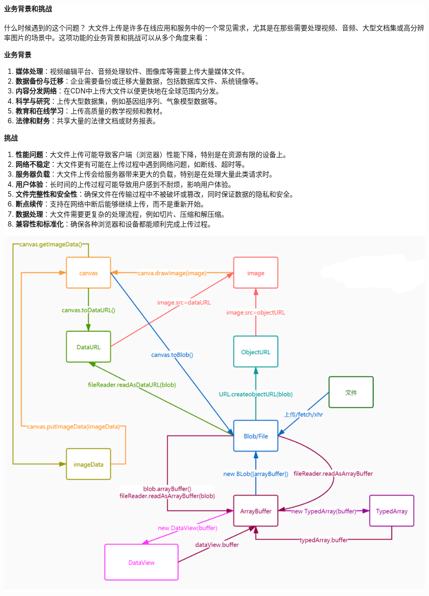 

#### 业务背景和挑战

什么时候遇到的这个问题？ 大文件上传是许多在线应用和服务中的一个常见需求，尤其是在那些需要处理视频、音频、大型文档集或高分辨率图片的场景中。这项功能的业务背景和挑战可以从多个角度来看：

 **业务背景**

1. **媒体处理**：视频编辑平台、音频处理软件、图像库等需要上传大量媒体文件。
2. **数据备份与迁移**：企业需要备份或迁移大量数据，包括数据库文件、系统镜像等。
3. **内容分发网络**：在CDN中上传大文件以便更快地在全球范围内分发。
4. **科学与研究**：上传大型数据集，例如基因组序列、气象模型数据等。
5. **教育和在线学习**：上传高质量的教学视频和教材。
6. **法律和财务**：共享大量的法律文档或财务报表。

**挑战**

1. **性能问题**：大文件上传可能导致客户端（浏览器）性能下降，特别是在资源有限的设备上。
2. **网络不稳定**：大文件更有可能在上传过程中遇到网络问题，如断线、超时等。
3. **服务器负载**：大文件上传会给服务器带来更大的负载，特别是在处理大量此类请求时。
4. **用户体验**：长时间的上传过程可能导致用户感到不耐烦，影响用户体验。
5. **文件完整性和安全性**：确保文件在传输过程中不被破坏或篡改，同时保证数据的隐私和安全。
6. **断点续传**：支持在网络中断后能够继续上传，而不是重新开始。
7. **数据处理**：大文件需要更复杂的处理流程，例如切片、压缩和解压缩。
8. **兼容性和标准化**：确保各种浏览器和设备都能顺利完成上传过程。





![image-20240819220655042](images\image-20240819220655042.png)

